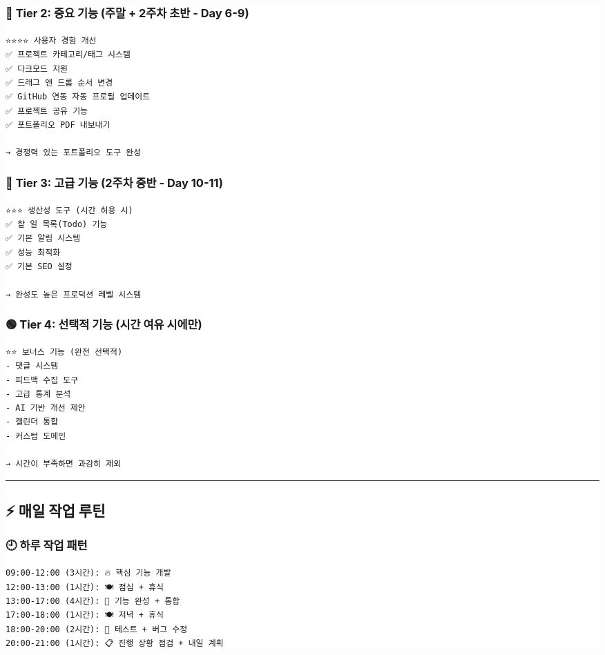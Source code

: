 ### 🔶 **Tier 2: 중요 기능 (주말 + 2주차 초반 - Day 6-9)**
```
⭐⭐⭐⭐ 사용자 경험 개선
✅ 프로젝트 카테고리/태그 시스템
✅ 다크모드 지원
✅ 드래그 앤 드롭 순서 변경
✅ GitHub 연동 자동 프로필 업데이트
✅ 프로젝트 공유 기능
✅ 포트폴리오 PDF 내보내기

→ 경쟁력 있는 포트폴리오 도구 완성
```

### 🔵 **Tier 3: 고급 기능 (2주차 중반 - Day 10-11)**
```
⭐⭐⭐ 생산성 도구 (시간 허용 시)
✅ 할 일 목록(Todo) 기능
✅ 기본 알림 시스템
✅ 성능 최적화
✅ 기본 SEO 설정

→ 완성도 높은 프로덕션 레벨 시스템
```

### 🟢 **Tier 4: 선택적 기능 (시간 여유 시에만)**
```
⭐⭐ 보너스 기능 (완전 선택적)
- 댓글 시스템
- 피드백 수집 도구  
- 고급 통계 분석
- AI 기반 개선 제안
- 캘린더 통합
- 커스텀 도메인

→ 시간이 부족하면 과감히 제외
```

---

## ⚡ **매일 작업 루틴**

### 🕘 **하루 작업 패턴**
```
09:00-12:00 (3시간): 🔥 핵심 기능 개발
12:00-13:00 (1시간): 🍽️ 점심 + 휴식
13:00-17:00 (4시간): 🔧 기능 완성 + 통합
17:00-18:00 (1시간): 🍽️ 저녁 + 휴식  
18:00-20:00 (2시간): 🧪 테스트 + 버그 수정
20:00-21:00 (1시간): 📋 진행 상황 점검 + 내일 계획
```
